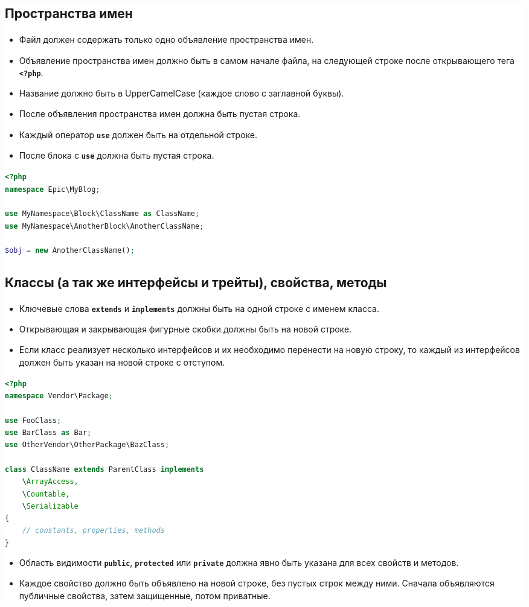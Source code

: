 ## Пространства имен

- Файл должен содержать только одно объявление пространства имен.

- Объявление пространства имен должно быть в самом начале файла, на следующей строке после открывающего тега **`<?php`**.

- Название должно быть в UpperCamelCase (каждое слово с заглавной буквы).

- После объявления пространства имен должна быть пустая строка.

- Каждый оператор **`use`** должен быть на отдельной строке.

- После блока с **`use`** должна быть пустая строка.

```php
<?php
namespace Epic\MyBlog;

use MyNamespace\Block\ClassName as ClassName;
use MyNamespace\AnotherBlock\AnotherClassName;

$obj = new AnotherClassName();
```

## Классы (а так же интерфейсы и трейты), свойства, методы

- Ключевые слова **`extends`** и **`implements`** должны быть на одной строке с именем класса.

- Открывающая и закрывающая фигурные скобки должны быть на новой строке.

- Если класс реализует несколько интерфейсов и их необходимо перенести на новую строку, то каждый из интерфейсов должен быть указан на новой строке с отступом.

```php
<?php
namespace Vendor\Package;

use FooClass;
use BarClass as Bar;
use OtherVendor\OtherPackage\BazClass;

class ClassName extends ParentClass implements
    \ArrayAccess,
    \Countable,
    \Serializable
{
    // constants, properties, methods
}
```

- Область видимости **`public`**, **`protected`** или **`private`** должна явно быть указана для всех свойств и методов.

- Каждое свойство должно быть объявлено на новой строке, без пустых строк между ними. Сначала объявляются публичные свойства, затем защищенные, потом приватные.
